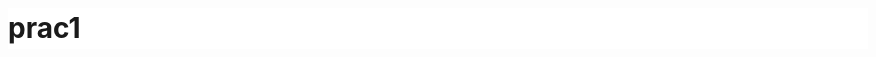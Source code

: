 # prac1
<html>
  <head>
    <title>this is Branch 1</title>
  </head>
  <body bgcolor="red">
  </body>
 </html>
    
